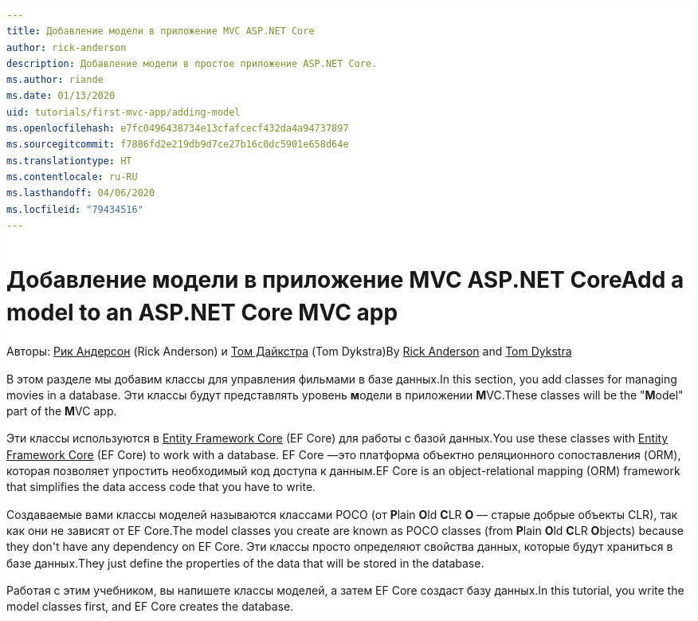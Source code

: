 ```yaml
---
title: Добавление модели в приложение MVC ASP.NET Core
author: rick-anderson
description: Добавление модели в простое приложение ASP.NET Core.
ms.author: riande
ms.date: 01/13/2020
uid: tutorials/first-mvc-app/adding-model
ms.openlocfilehash: e7fc0496438734e13cfafcecf432da4a94737897
ms.sourcegitcommit: f7886fd2e219db9d7ce27b16c0dc5901e658d64e
ms.translationtype: HT
ms.contentlocale: ru-RU
ms.lasthandoff: 04/06/2020
ms.locfileid: "79434516"
---
```

# <a name="add-a-model-to-an-aspnet-core-mvc-app"></a><span data-ttu-id="a4b3e-103">Добавление модели в приложение MVC ASP.NET Core</span><span class="sxs-lookup"><span data-stu-id="a4b3e-103">Add a model to an ASP.NET Core MVC app</span></span>

<span data-ttu-id="a4b3e-104">Авторы: [Рик Андерсон](https://twitter.com/RickAndMSFT) (Rick Anderson) и [Том Дайкстра](https://github.com/tdykstra) (Tom Dykstra)</span><span class="sxs-lookup"><span data-stu-id="a4b3e-104">By [Rick Anderson](https://twitter.com/RickAndMSFT) and [Tom Dykstra](https://github.com/tdykstra)</span></span>

<span data-ttu-id="a4b3e-105">В этом разделе мы добавим классы для управления фильмами в базе данных.</span><span class="sxs-lookup"><span data-stu-id="a4b3e-105">In this section, you add classes for managing movies in a database.</span></span> <span data-ttu-id="a4b3e-106">Эти классы будут представлять уровень **м**одели в приложении **M**VC.</span><span class="sxs-lookup"><span data-stu-id="a4b3e-106">These classes will be the "**M**odel" part of the **M**VC app.</span></span>

<span data-ttu-id="a4b3e-107">Эти классы используются в [Entity Framework Core](/ef/core) (EF Core) для работы с базой данных.</span><span class="sxs-lookup"><span data-stu-id="a4b3e-107">You use these classes with [Entity Framework Core](/ef/core) (EF Core) to work with a database.</span></span> <span data-ttu-id="a4b3e-108">EF Core —это платформа объектно реляционного сопоставления (ORM), которая позволяет упростить необходимый код доступа к данным.</span><span class="sxs-lookup"><span data-stu-id="a4b3e-108">EF Core is an object-relational mapping (ORM) framework that simplifies the data access code that you have to write.</span></span>

<span data-ttu-id="a4b3e-109">Создаваемые вами классы моделей называются классами POCO (от **P**lain **O**ld **C**LR **O** — старые добрые объекты CLR), так как они не зависят от EF Core.</span><span class="sxs-lookup"><span data-stu-id="a4b3e-109">The model classes you create are known as POCO classes (from **P**lain **O**ld **C**LR **O**bjects) because they don't have any dependency on EF Core.</span></span> <span data-ttu-id="a4b3e-110">Эти классы просто определяют свойства данных, которые будут храниться в базе данных.</span><span class="sxs-lookup"><span data-stu-id="a4b3e-110">They just define the properties of the data that will be stored in the database.</span></span>

<span data-ttu-id="a4b3e-111">Работая с этим учебником, вы напишете классы моделей, а затем EF Core создаст базу данных.</span><span class="sxs-lookup"><span data-stu-id="a4b3e-111">In this tutorial, you write the model classes first, and EF Core creates the database.</span></span>
